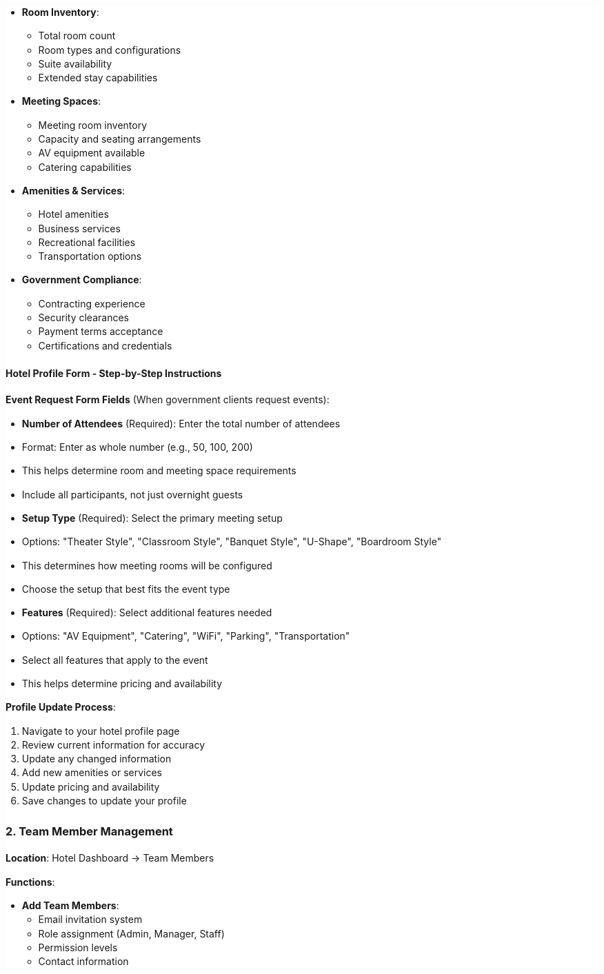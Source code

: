 - **Room Inventory**:
  - Total room count
  - Room types and configurations
  - Suite availability
  - Extended stay capabilities

- **Meeting Spaces**:
  - Meeting room inventory
  - Capacity and seating arrangements
  - AV equipment available
  - Catering capabilities

- **Amenities & Services**:
  - Hotel amenities
  - Business services
  - Recreational facilities
  - Transportation options

- **Government Compliance**:
  - Contracting experience
  - Security clearances
  - Payment terms acceptance
  - Certifications and credentials

#### Hotel Profile Form - Step-by-Step Instructions

**Event Request Form Fields** (When government clients request events):
- **Number of Attendees** (Required): Enter the total number of attendees
- Format: Enter as whole number (e.g., 50, 100, 200)
- This helps determine room and meeting space requirements
- Include all participants, not just overnight guests

- **Setup Type** (Required): Select the primary meeting setup
- Options: "Theater Style", "Classroom Style", "Banquet Style", "U-Shape", "Boardroom Style"
- This determines how meeting rooms will be configured
- Choose the setup that best fits the event type

- **Features** (Required): Select additional features needed
- Options: "AV Equipment", "Catering", "WiFi", "Parking", "Transportation"
- Select all features that apply to the event
- This helps determine pricing and availability

**Profile Update Process**:
1. Navigate to your hotel profile page
2. Review current information for accuracy
3. Update any changed information
4. Add new amenities or services
5. Update pricing and availability
6. Save changes to update your profile

### 2. Team Member Management
**Location**: Hotel Dashboard → Team Members

**Functions**:
- **Add Team Members**:
  - Email invitation system
  - Role assignment (Admin, Manager, Staff)
  - Permission levels
  - Contact information

